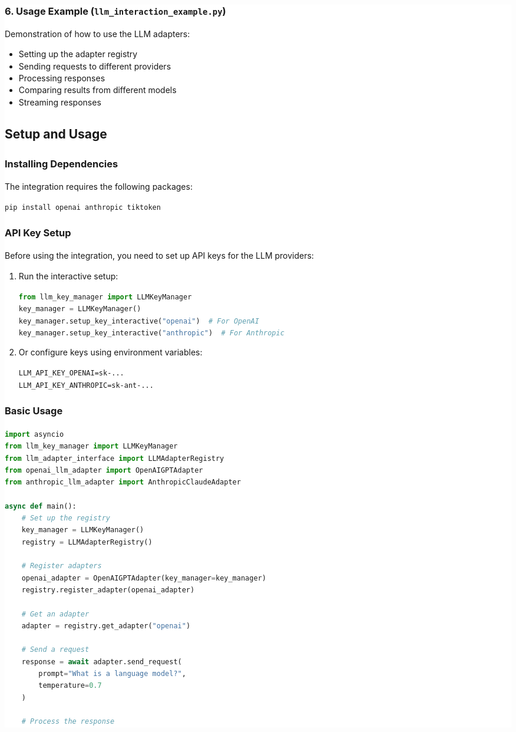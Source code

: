 ### 6. Usage Example (`llm_interaction_example.py`)

Demonstration of how to use the LLM adapters:

- Setting up the adapter registry
- Sending requests to different providers
- Processing responses
- Comparing results from different models
- Streaming responses

## Setup and Usage

### Installing Dependencies

The integration requires the following packages:

```bash
pip install openai anthropic tiktoken
```

### API Key Setup

Before using the integration, you need to set up API keys for the LLM providers:

1. Run the interactive setup:
   ```python
   from llm_key_manager import LLMKeyManager
   key_manager = LLMKeyManager()
   key_manager.setup_key_interactive("openai")  # For OpenAI
   key_manager.setup_key_interactive("anthropic")  # For Anthropic
   ```

2. Or configure keys using environment variables:
   ```
   LLM_API_KEY_OPENAI=sk-...
   LLM_API_KEY_ANTHROPIC=sk-ant-...
   ```

### Basic Usage

```python
import asyncio
from llm_key_manager import LLMKeyManager
from llm_adapter_interface import LLMAdapterRegistry
from openai_llm_adapter import OpenAIGPTAdapter
from anthropic_llm_adapter import AnthropicClaudeAdapter

async def main():
    # Set up the registry
    key_manager = LLMKeyManager()
    registry = LLMAdapterRegistry()
    
    # Register adapters
    openai_adapter = OpenAIGPTAdapter(key_manager=key_manager)
    registry.register_adapter(openai_adapter)
    
    # Get an adapter
    adapter = registry.get_adapter("openai")
    
    # Send a request
    response = await adapter.send_request(
        prompt="What is a language model?",
        temperature=0.7
    )
    
    # Process the response
```